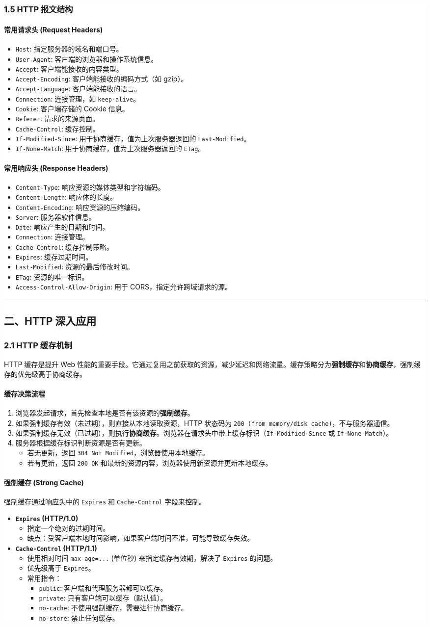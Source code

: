 ### 1.5 HTTP 报文结构

#### 常用请求头 (Request Headers)
-   `Host`: 指定服务器的域名和端口号。
-   `User-Agent`: 客户端的浏览器和操作系统信息。
-   `Accept`: 客户端能接收的内容类型。
-   `Accept-Encoding`: 客户端能接收的编码方式（如 gzip）。
-   `Accept-Language`: 客户端能接收的语言。
-   `Connection`: 连接管理，如 `keep-alive`。
-   `Cookie`: 客户端存储的 Cookie 信息。
-   `Referer`: 请求的来源页面。
-   `Cache-Control`: 缓存控制。
-   `If-Modified-Since`: 用于协商缓存，值为上次服务器返回的 `Last-Modified`。
-   `If-None-Match`: 用于协商缓存，值为上次服务器返回的 `ETag`。

#### 常用响应头 (Response Headers)
-   `Content-Type`: 响应资源的媒体类型和字符编码。
-   `Content-Length`: 响应体的长度。
-   `Content-Encoding`: 响应资源的压缩编码。
-   `Server`: 服务器软件信息。
-   `Date`: 响应产生的日期和时间。
-   `Connection`: 连接管理。
-   `Cache-Control`: 缓存控制策略。
-   `Expires`: 缓存过期时间。
-   `Last-Modified`: 资源的最后修改时间。
-   `ETag`: 资源的唯一标识。
-   `Access-Control-Allow-Origin`: 用于 CORS，指定允许跨域请求的源。

---

## 二、HTTP 深入应用

### 2.1 HTTP 缓存机制

HTTP 缓存是提升 Web 性能的重要手段。它通过复用之前获取的资源，减少延迟和网络流量。缓存策略分为**强制缓存**和**协商缓存**，强制缓存的优先级高于协商缓存。

#### 缓存决策流程
1.  浏览器发起请求，首先检查本地是否有该资源的**强制缓存**。
2.  如果强制缓存有效（未过期），则直接从本地读取资源，HTTP 状态码为 `200 (from memory/disk cache)`，不与服务器通信。
3.  如果强制缓存无效（已过期），则执行**协商缓存**。浏览器在请求头中带上缓存标识（`If-Modified-Since` 或 `If-None-Match`）。
4.  服务器根据缓存标识判断资源是否有更新。
    -   若无更新，返回 `304 Not Modified`，浏览器使用本地缓存。
    -   若有更新，返回 `200 OK` 和最新的资源内容，浏览器使用新资源并更新本地缓存。

#### 强制缓存 (Strong Cache)
强制缓存通过响应头中的 `Expires` 和 `Cache-Control` 字段来控制。

-   **`Expires` (HTTP/1.0)**
    -   指定一个绝对的过期时间。
    -   缺点：受客户端本地时间影响，如果客户端时间不准，可能导致缓存失效。
-   **`Cache-Control` (HTTP/1.1)**
    -   使用相对时间 `max-age=...` (单位秒) 来指定缓存有效期，解决了 `Expires` 的问题。
    -   优先级高于 `Expires`。
    -   常用指令：
        -   `public`: 客户端和代理服务器都可以缓存。
        -   `private`: 只有客户端可以缓存（默认值）。
        -   `no-cache`: 不使用强制缓存，需要进行协商缓存。
        -   `no-store`: 禁止任何缓存。
